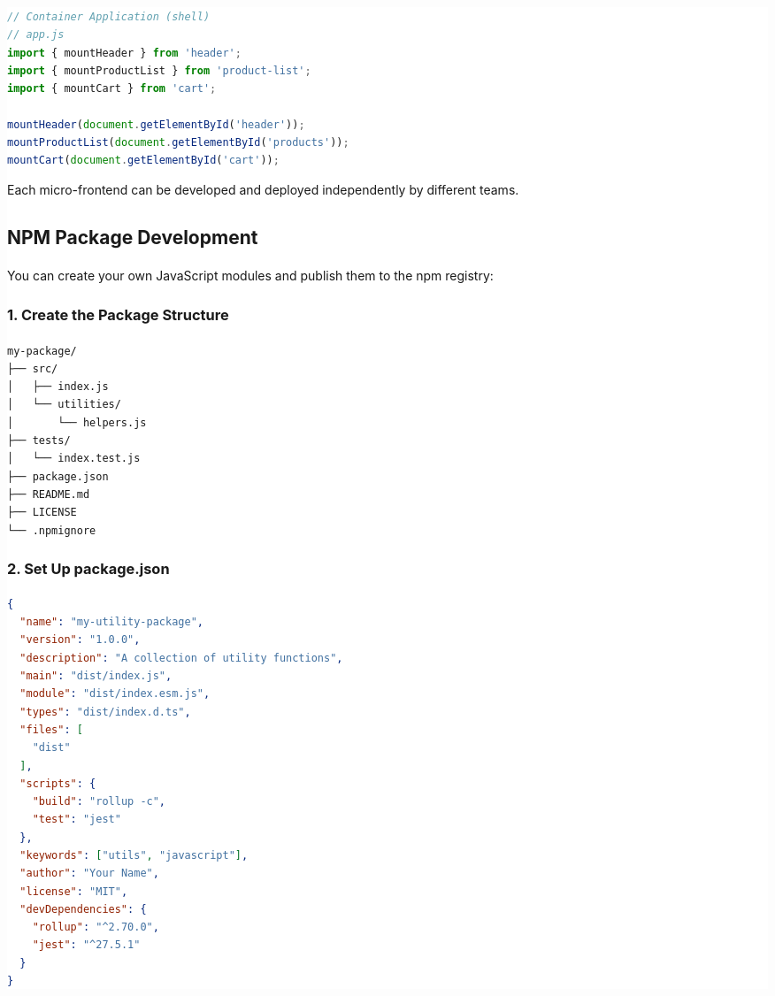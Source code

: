 ```javascript
// Container Application (shell)
// app.js
import { mountHeader } from 'header';
import { mountProductList } from 'product-list';
import { mountCart } from 'cart';

mountHeader(document.getElementById('header'));
mountProductList(document.getElementById('products'));
mountCart(document.getElementById('cart'));
```

Each micro-frontend can be developed and deployed independently by different teams.

## NPM Package Development

You can create your own JavaScript modules and publish them to the npm registry:

### 1. Create the Package Structure

```
my-package/
├── src/
│   ├── index.js
│   └── utilities/
│       └── helpers.js
├── tests/
│   └── index.test.js
├── package.json
├── README.md
├── LICENSE
└── .npmignore
```

### 2. Set Up package.json

```json
{
  "name": "my-utility-package",
  "version": "1.0.0",
  "description": "A collection of utility functions",
  "main": "dist/index.js",
  "module": "dist/index.esm.js",
  "types": "dist/index.d.ts",
  "files": [
    "dist"
  ],
  "scripts": {
    "build": "rollup -c",
    "test": "jest"
  },
  "keywords": ["utils", "javascript"],
  "author": "Your Name",
  "license": "MIT",
  "devDependencies": {
    "rollup": "^2.70.0",
    "jest": "^27.5.1"
  }
}
```
